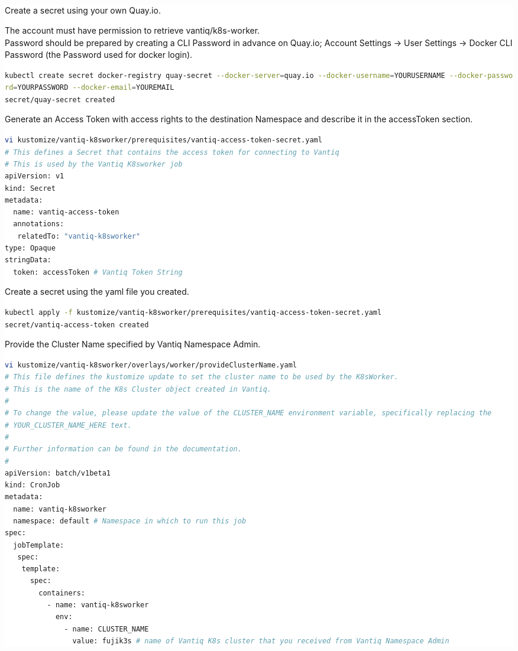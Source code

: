 Create a secret using your own Quay.io.

The account must have permission to retrieve vantiq/k8s-worker.  
Password should be prepared by creating a CLI Password in advance on Quay.io; Account Settings -> User Settings -> Docker CLI Password (the Password used for docker login).

```sh
kubectl create secret docker-registry quay-secret --docker-server=quay.io --docker-username=YOURUSERNAME --docker-password=YOURPASSWORD --docker-email=YOUREMAIL
secret/quay-secret created
```

Generate an Access Token with access rights to the destination Namespace and describe it in the accessToken section.

```sh
vi kustomize/vantiq-k8sworker/prerequisites/vantiq-access-token-secret.yaml
# This defines a Secret that contains the access token for connecting to Vantiq
# This is used by the Vantiq K8sworker job
apiVersion: v1
kind: Secret
metadata:
  name: vantiq-access-token
  annotations:
   relatedTo: "vantiq-k8sworker"
type: Opaque
stringData:
  token: accessToken # Vantiq Token String
```

Create a secret using the yaml file you created.

```sh
kubectl apply -f kustomize/vantiq-k8sworker/prerequisites/vantiq-access-token-secret.yaml
secret/vantiq-access-token created
```

Provide the Cluster Name specified by Vantiq Namespace Admin.

```sh
vi kustomize/vantiq-k8sworker/overlays/worker/provideClusterName.yaml
# This file defines the kustomize update to set the cluster name to be used by the K8sWorker.
# This is the name of the K8s Cluster object created in Vantiq.
#
# To change the value, please update the value of the CLUSTER_NAME environment variable, specifically replacing the
# YOUR_CLUSTER_NAME_HERE text.
#
# Further information can be found in the documentation.
#
apiVersion: batch/v1beta1
kind: CronJob
metadata:
  name: vantiq-k8sworker
  namespace: default # Namespace in which to run this job
spec:
  jobTemplate:
   spec:
    template:
      spec:
        containers:
          - name: vantiq-k8sworker
            env:
              - name: CLUSTER_NAME
                value: fujik3s # name of Vantiq K8s cluster that you received from Vantiq Namespace Admin
```
